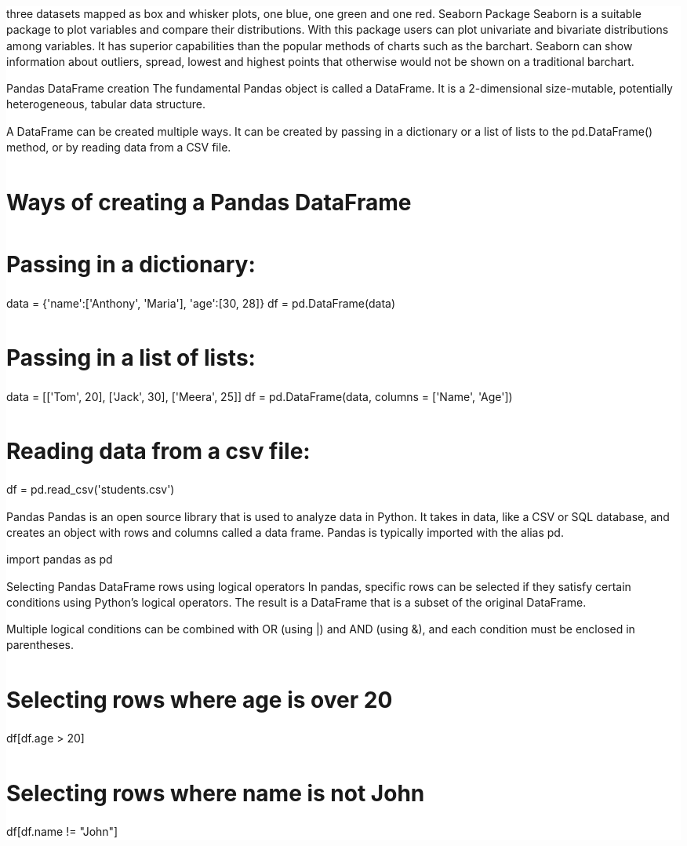 three datasets mapped as box and whisker plots, one blue, one green and one red.
Seaborn Package
Seaborn is a suitable package to plot variables and compare their distributions. With this package users can plot univariate and bivariate distributions among variables. It has superior capabilities than the popular methods of charts such as the barchart. Seaborn can show information about outliers, spread, lowest and highest points that otherwise would not be shown on a traditional barchart.



Pandas DataFrame creation
The fundamental Pandas object is called a DataFrame. It is a 2-dimensional size-mutable, potentially heterogeneous, tabular data structure.

A DataFrame can be created multiple ways. It can be created by passing in a dictionary or a list of lists to the pd.DataFrame() method, or by reading data from a CSV file.

# Ways of creating a Pandas DataFrame
# Passing in a dictionary:
data = {'name':['Anthony', 'Maria'], 'age':[30, 28]}
df = pd.DataFrame(data)

# Passing in a list of lists:
data = [['Tom', 20], ['Jack', 30], ['Meera', 25]]
df = pd.DataFrame(data, columns = ['Name', 'Age'])

# Reading data from a csv file:
df = pd.read_csv('students.csv')


Pandas
Pandas is an open source library that is used to analyze data in Python. It takes in data, like a CSV or SQL database, and creates an object with rows and columns called a data frame. Pandas is typically imported with the alias pd.

import pandas as pd


Selecting Pandas DataFrame rows using logical operators
In pandas, specific rows can be selected if they satisfy certain conditions using Python’s logical operators. The result is a DataFrame that is a subset of the original DataFrame.

Multiple logical conditions can be combined with OR (using |) and AND (using &), and each condition must be enclosed in parentheses.

# Selecting rows where age is over 20
df[df.age > 20]

# Selecting rows where name is not John
df[df.name != "John"]
